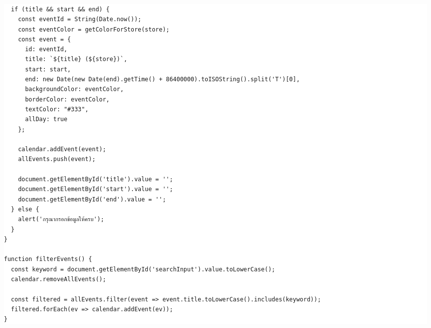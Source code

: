      if (title && start && end) {
        const eventId = String(Date.now());
        const eventColor = getColorForStore(store);
        const event = {
          id: eventId,
          title: `${title} (${store})`,
          start: start,
          end: new Date(new Date(end).getTime() + 86400000).toISOString().split('T')[0],
          backgroundColor: eventColor,
          borderColor: eventColor,
          textColor: "#333",
          allDay: true
        };

        calendar.addEvent(event);
        allEvents.push(event);

        document.getElementById('title').value = '';
        document.getElementById('start').value = '';
        document.getElementById('end').value = '';
      } else {
        alert('กรุณากรอกข้อมูลให้ครบ');
      }
    }

    function filterEvents() {
      const keyword = document.getElementById('searchInput').value.toLowerCase();
      calendar.removeAllEvents();

      const filtered = allEvents.filter(event => event.title.toLowerCase().includes(keyword));
      filtered.forEach(ev => calendar.addEvent(ev));
    }
  </script>
</body>
</html>
